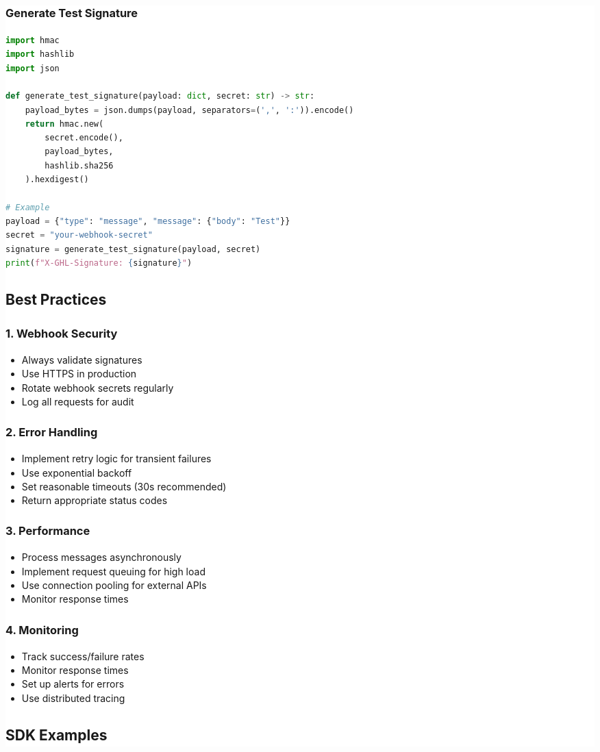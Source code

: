 ### Generate Test Signature

```python
import hmac
import hashlib
import json

def generate_test_signature(payload: dict, secret: str) -> str:
    payload_bytes = json.dumps(payload, separators=(',', ':')).encode()
    return hmac.new(
        secret.encode(),
        payload_bytes,
        hashlib.sha256
    ).hexdigest()

# Example
payload = {"type": "message", "message": {"body": "Test"}}
secret = "your-webhook-secret"
signature = generate_test_signature(payload, secret)
print(f"X-GHL-Signature: {signature}")
```

## Best Practices

### 1. Webhook Security
- Always validate signatures
- Use HTTPS in production
- Rotate webhook secrets regularly
- Log all requests for audit

### 2. Error Handling
- Implement retry logic for transient failures
- Use exponential backoff
- Set reasonable timeouts (30s recommended)
- Return appropriate status codes

### 3. Performance
- Process messages asynchronously
- Implement request queuing for high load
- Use connection pooling for external APIs
- Monitor response times

### 4. Monitoring
- Track success/failure rates
- Monitor response times
- Set up alerts for errors
- Use distributed tracing

## SDK Examples
